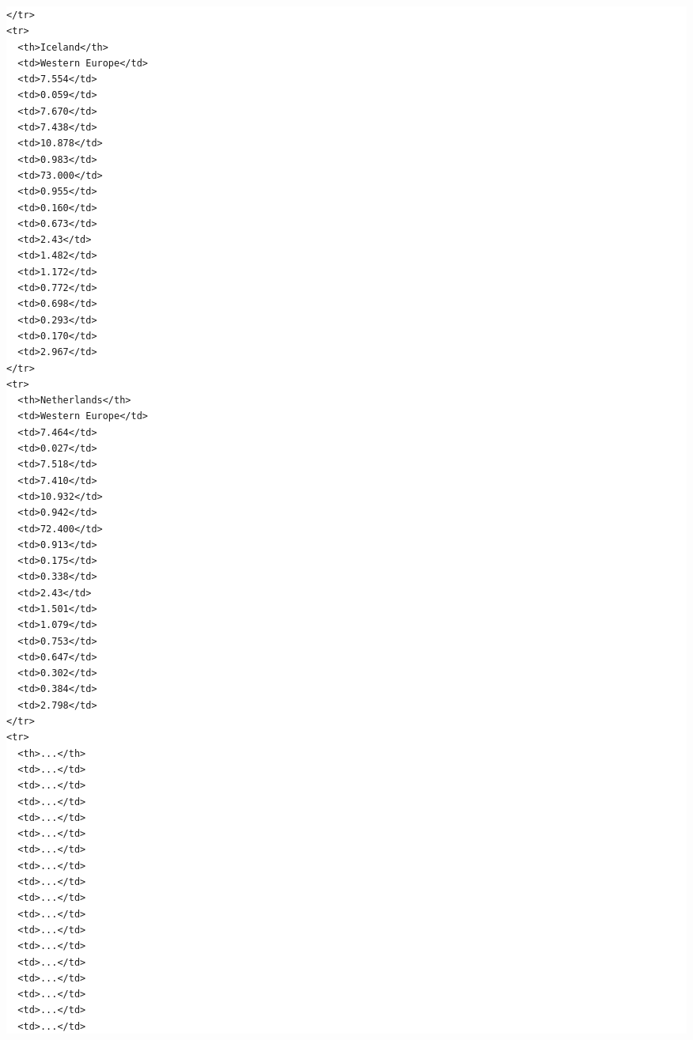     </tr>
    <tr>
      <th>Iceland</th>
      <td>Western Europe</td>
      <td>7.554</td>
      <td>0.059</td>
      <td>7.670</td>
      <td>7.438</td>
      <td>10.878</td>
      <td>0.983</td>
      <td>73.000</td>
      <td>0.955</td>
      <td>0.160</td>
      <td>0.673</td>
      <td>2.43</td>
      <td>1.482</td>
      <td>1.172</td>
      <td>0.772</td>
      <td>0.698</td>
      <td>0.293</td>
      <td>0.170</td>
      <td>2.967</td>
    </tr>
    <tr>
      <th>Netherlands</th>
      <td>Western Europe</td>
      <td>7.464</td>
      <td>0.027</td>
      <td>7.518</td>
      <td>7.410</td>
      <td>10.932</td>
      <td>0.942</td>
      <td>72.400</td>
      <td>0.913</td>
      <td>0.175</td>
      <td>0.338</td>
      <td>2.43</td>
      <td>1.501</td>
      <td>1.079</td>
      <td>0.753</td>
      <td>0.647</td>
      <td>0.302</td>
      <td>0.384</td>
      <td>2.798</td>
    </tr>
    <tr>
      <th>...</th>
      <td>...</td>
      <td>...</td>
      <td>...</td>
      <td>...</td>
      <td>...</td>
      <td>...</td>
      <td>...</td>
      <td>...</td>
      <td>...</td>
      <td>...</td>
      <td>...</td>
      <td>...</td>
      <td>...</td>
      <td>...</td>
      <td>...</td>
      <td>...</td>
      <td>...</td>